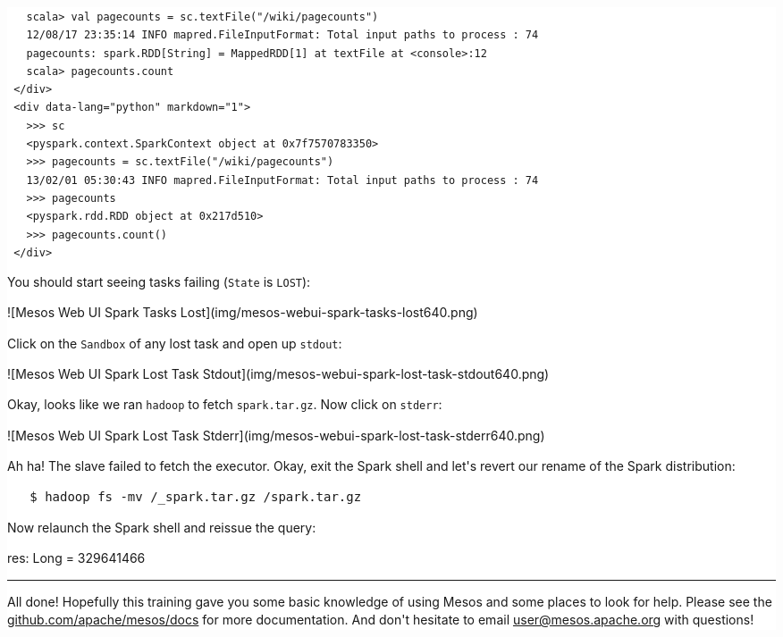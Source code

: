        scala> val pagecounts = sc.textFile("/wiki/pagecounts")
       12/08/17 23:35:14 INFO mapred.FileInputFormat: Total input paths to process : 74
       pagecounts: spark.RDD[String] = MappedRDD[1] at textFile at <console>:12
       scala> pagecounts.count
     </div>
     <div data-lang="python" markdown="1">
       >>> sc
       <pyspark.context.SparkContext object at 0x7f7570783350>
       >>> pagecounts = sc.textFile("/wiki/pagecounts")
       13/02/01 05:30:43 INFO mapred.FileInputFormat: Total input paths to process : 74
       >>> pagecounts
       <pyspark.rdd.RDD object at 0x217d510>
       >>> pagecounts.count()
     </div>
   </div>

   You should start seeing tasks failing (`State` is `LOST`):

   <div class="solution" markdown="1">
   ![Mesos Web UI Spark Tasks Lost](img/mesos-webui-spark-tasks-lost640.png)
   </div>

   Click on the `Sandbox` of any lost task and open up `stdout`:

   <div class="solution" markdown="1">
   ![Mesos Web UI Spark Lost Task Stdout](img/mesos-webui-spark-lost-task-stdout640.png)
   </div>

   Okay, looks like we ran `hadoop` to fetch `spark.tar.gz`. Now click
   on `stderr`:

   <div class="solution" markdown="1">
   ![Mesos Web UI Spark Lost Task Stderr](img/mesos-webui-spark-lost-task-stderr640.png)
   </div>

   Ah ha! The slave failed to fetch the executor. Okay, exit the Spark
   shell and let's revert our rename of the Spark distribution:

   <pre class="prettyprint lang-bsh">
   $ hadoop fs -mv /_spark.tar.gz /spark.tar.gz</pre>

   Now relaunch the Spark shell and reissue the query:

   <div class="solution" markdown="1">
       res: Long = 329641466
   </div>

------------------------------------------------------------------------


All done! Hopefully this training gave you some basic knowledge of
using Mesos and some places to look for help. Please see the
[github.com/apache/mesos/docs](http://github.com/apache/mesos/docs)
for more documentation. And don't hesitate to email
user@mesos.apache.org with questions!
